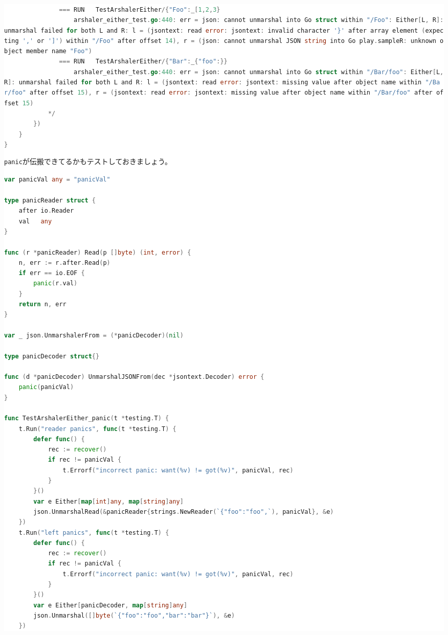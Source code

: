 ```go
               === RUN   TestArshalerEither/{"Foo":_[1,2,3}
                   arshaler_either_test.go:440: err = json: cannot unmarshal into Go struct within "/Foo": Either[L, R]: unmarshal failed for both L and R: l = (jsontext: read error: jsontext: invalid character '}' after array element (expecting ',' or ']') within "/Foo" after offset 14), r = (json: cannot unmarshal JSON string into Go play.sampleR: unknown object member name "Foo")
               === RUN   TestArshalerEither/{"Bar":_{"foo":}}
                   arshaler_either_test.go:440: err = json: cannot unmarshal into Go struct within "/Bar/foo": Either[L, R]: unmarshal failed for both L and R: l = (jsontext: read error: jsontext: missing value after object name within "/Bar/foo" after offset 15), r = (jsontext: read error: jsontext: missing value after object name within "/Bar/foo" after offset 15)
            */
        })
    }
}

```

`panic`が伝搬できてるかもテストしておきましょう。

```go
var panicVal any = "panicVal"

type panicReader struct {
    after io.Reader
    val   any
}

func (r *panicReader) Read(p []byte) (int, error) {
    n, err := r.after.Read(p)
    if err == io.EOF {
        panic(r.val)
    }
    return n, err
}

var _ json.UnmarshalerFrom = (*panicDecoder)(nil)

type panicDecoder struct{}

func (d *panicDecoder) UnmarshalJSONFrom(dec *jsontext.Decoder) error {
    panic(panicVal)
}

func TestArshalerEither_panic(t *testing.T) {
    t.Run("reader panics", func(t *testing.T) {
        defer func() {
            rec := recover()
            if rec != panicVal {
                t.Errorf("incorrect panic: want(%v) != got(%v)", panicVal, rec)
            }
        }()
        var e Either[map[int]any, map[string]any]
        json.UnmarshalRead(&panicReader{strings.NewReader(`{"foo":"foo",`), panicVal}, &e)
    })
    t.Run("left panics", func(t *testing.T) {
        defer func() {
            rec := recover()
            if rec != panicVal {
                t.Errorf("incorrect panic: want(%v) != got(%v)", panicVal, rec)
            }
        }()
        var e Either[panicDecoder, map[string]any]
        json.Unmarshal([]byte(`{"foo":"foo","bar":"bar"}`), &e)
    })
```

[proposal]: https://github.com/golang/go/issues/71497
[Java]: https://www.java.com/
[TypeScript]: https://www.typescriptlang.org/
[python]: https://www.python.org/
[C]: https://www.c-language.org/
[C++]: https://isocpp.org/
[Rust]: https://www.rust-lang.org
[The Rust Programming Language 日本語]: https://doc.rust-jp.rs/book-ja/
[Lua]: https://www.lua.org/
[Node.js]: https://nodejs.org/en
[deno]: https://deno.com/
[tokio]: https://tokio.rs/
[Visual Studio Code]: https://code.visualstudio.com/
[vscode]: https://code.visualstudio.com/
[neovim]: https://neovim.io/
[git]: https://git-scm.com/
[Git Credential Manager]: https://github.com/git-ecosystem/git-credential-manager?tab=readme-ov-file
[Docker]: https://www.docker.com/
[Dockerfile]: https://docs.docker.com/build/concepts/dockerfile/
[Elasticsearch]: https://www.elastic.co/docs/solutions/search
[RFC 6901]: https://datatracker.ietf.org/doc/html/rfc6901
[Go]: https://go.dev/
[Go 1.11]: https://go.dev/doc/go1.11
[Go 1.14]: https://go.dev/doc/go1.14
[Go 1.18]: https://go.dev/doc/go1.18
[Go 1.21]: https://go.dev/doc/go1.21
[Go 1.22]: https://go.dev/doc/go1.22
[Go 1.23]: https://go.dev/doc/go1.23
[Go 1.24]: https://go.dev/doc/go1.24
[A Tour of Go]: https://go.dev/tour/welcome/
[GOAUTH]: https://pkg.go.dev/cmd/go#hdr-GOAUTH_environment_variable
[gotip]: https://pkg.go.dev/golang.org/dl/gotip
[gopls]: https://github.com/golang/tools/tree/master/gopls
[github.com/go-task/task]: https://github.com/go-task/task
[type assertion]: https://go.dev/ref/spec#Type_assertions
[type switch]: https://go.dev/ref/spec#Type_switches
[panic]: https://pkg.go.dev/builtin@go1.24.3#panic
[*json.Decoder]: https://pkg.go.dev/encoding/json@go1.24.3#Decoder
[*json.Decoder.More]: https://pkg.go.dev/encoding/json@go1.24.3#Decoder.More
[*json.Encoder]: https://pkg.go.dev/encoding/json@go1.24.3#Encoder
[json.Marshal]: https://pkg.go.dev/encoding/json@go1.24.3#Marshal
[json.Marshaler]: https://pkg.go.dev/encoding/json@go1.24.3#Marshaler
[json.MarshalIndent]: https://pkg.go.dev/encoding/json@go1.24.3#MarshalIndent
[json.Unmarshaler]: https://pkg.go.dev/encoding/json@go1.24.3#Unmarshaler
[json.Unmarshal]: https://pkg.go.dev/encoding/json@go1.24.3#Unmarshal
[xml.NewTokenDecoder]: https://pkg.go.dev/encoding/xml@go1.24.3#NewTokenDecoder
[errors.New]: https://pkg.go.dev/errors@go1.24.3#New
[errors.Is]: https://pkg.go.dev/errors@go1.24.3#Is
[errors.As]: https://pkg.go.dev/errors@go1.24.3#As
[errors.Join]: https://pkg.go.dev/errors@go1.24.3#Join
[fmt.Errorf]: https://pkg.go.dev/fmt@go1.24.3#Errorf
[fs.ErrNotExist]: https://pkg.go.dev/io/fs@go1.24.3#ErrNotExist
[http.Server]: https://pkg.go.dev/net/http@go1.24.3#Server
[*http.Server]: https://pkg.go.dev/net/http@go1.24.3#Server
[io.EOF]: https://pkg.go.dev/io@go1.24.3#EOF
[io.MultiWriter]: https://pkg.go.dev/io@go1.24.3#MultiWriter
[io.Pipe]: https://pkg.go.dev/io@go1.24.3#Pipe
[io.Reader]: https://pkg.go.dev/io@go1.24.3#Reader
[io.Writer]: https://pkg.go.dev/io@go1.24.3#Writer
[syscall.Errno]: https://pkg.go.dev/syscall@go1.24.3#Errno
[text/template]: https://pkg.go.dev/text/template@go1.24.3